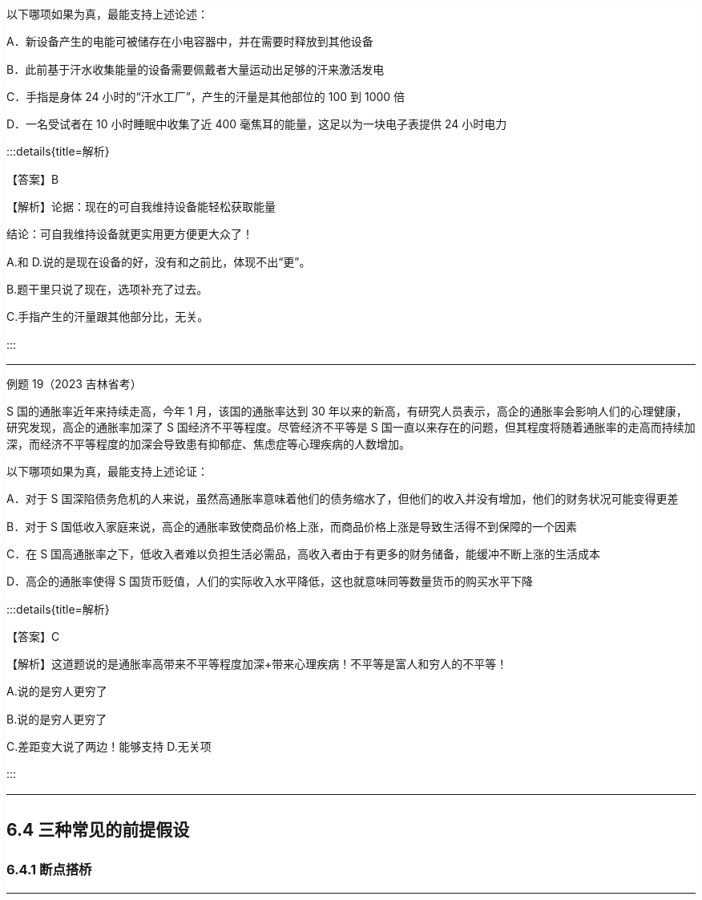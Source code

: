 以下哪项如果为真，最能支持上述论述： 

A．新设备产生的电能可被储存在小电容器中，并在需要时释放到其他设备 

B．此前基于汗水收集能量的设备需要佩戴者大量运动出足够的汗来激活发电 

C．手指是身体 24 小时的“汗水工厂”，产生的汗量是其他部位的 100 到 1000 倍 

D．一名受试者在 10 小时睡眠中收集了近 400 毫焦耳的能量，这足以为一块电子表提供 24 小时电力

:::details{title=解析}

【答案】B 

【解析】论据：现在的可自我维持设备能轻松获取能量 

结论：可自我维持设备就更实用更方便更大众了！ 

A.和 D.说的是现在设备的好，没有和之前比，体现不出“更”。 

B.题干里只说了现在，选项补充了过去。 

C.手指产生的汗量跟其他部分比，无关。 

:::

---

例题 19（2023 吉林省考） 

S 国的通胀率近年来持续走高，今年 1 月，该国的通胀率达到 30 年以来的新高，有研究人员表示，高企的通胀率会影响人们的心理健康，研究发现，高企的通胀率加深了 S 国经济不平等程度。尽管经济不平等是 S 国一直以来存在的问题，但其程度将随着通胀率的走高而持续加深，而经济不平等程度的加深会导致患有抑郁症、焦虑症等心理疾病的人数增加。

以下哪项如果为真，最能支持上述论证： 

A．对于 S 国深陷债务危机的人来说，虽然高通胀率意味着他们的债务缩水了，但他们的收入并没有增加，他们的财务状况可能变得更差 

B．对于 S 国低收入家庭来说，高企的通胀率致使商品价格上涨，而商品价格上涨是导致生活得不到保障的一个因素 

C．在 S 国高通胀率之下，低收入者难以负担生活必需品，高收入者由于有更多的财务储备，能缓冲不断上涨的生活成本 

D．高企的通胀率使得 S 国货币贬值，人们的实际收入水平降低，这也就意味同等数量货币的购买水平下降

:::details{title=解析}

【答案】C 

【解析】这道题说的是通胀率高带来不平等程度加深+带来心理疾病！不平等是富人和穷人的不平等！ 

A.说的是穷人更穷了 

B.说的是穷人更穷了 

C.差距变大说了两边！能够支持 D.无关项 

:::

---

## 6.4 三种常见的前提假设

### 6.4.1 断点搭桥

---